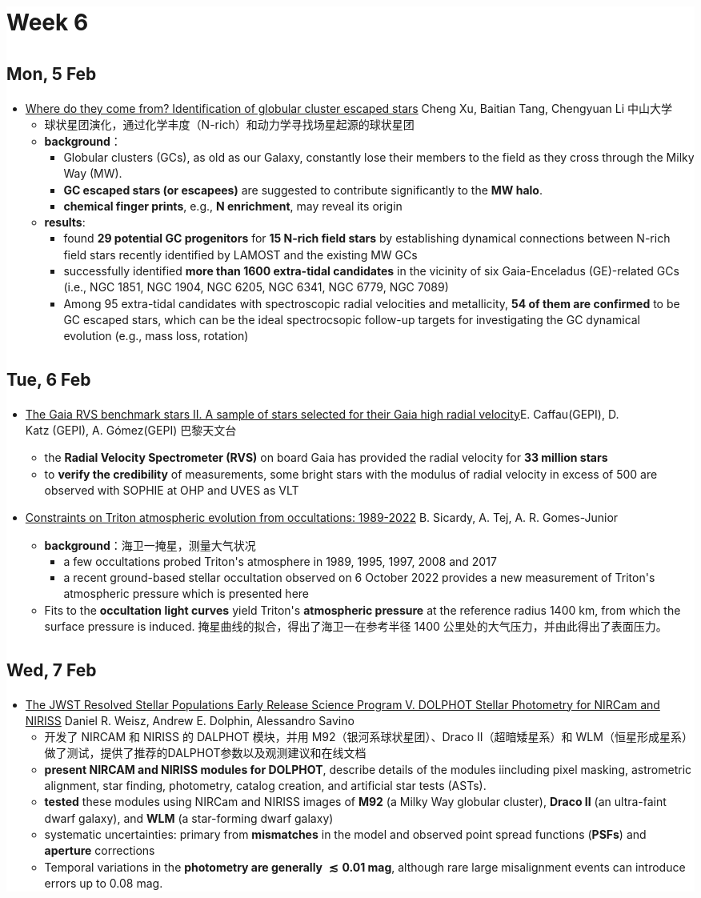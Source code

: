 # Week 6
## Mon, 5 Feb
- [Where do they come from? Identification of globular cluster escaped stars](https://arxiv.org/abs/2402.01133) Cheng Xu, Baitian Tang, Chengyuan Li 中山大学
	- 球状星团演化，通过化学丰度（N-rich）和动力学寻找场星起源的球状星团
	- **background**：
		- Globular clusters (GCs), as old as our Galaxy, constantly lose their members to the field as they cross through the Milky Way (MW).
		- **GC escaped stars (or escapees)** are suggested to contribute significantly to the **MW halo**.
		- **chemical finger prints**, e.g., **N enrichment**, may reveal its origin
	- **results**:
		- found **29 potential GC progenitors** for **15 N-rich field stars** by establishing dynamical connections between N-rich field stars recently identified by LAMOST and the existing MW GCs
		- successfully identified **more than 1600 extra-tidal candidates** in the vicinity of six Gaia-Enceladus (GE)-related GCs (i.e., NGC 1851, NGC 1904, NGC 6205, NGC 6341, NGC 6779, NGC 7089)
		- Among 95 extra-tidal candidates with spectroscopic radial velocities and metallicity, **54 of them are confirmed** to be GC escaped stars, which can be the ideal spectrocsopic follow-up targets for investigating the GC dynamical evolution (e.g., mass loss, rotation)

## Tue, 6 Feb
- [The Gaia RVS benchmark stars II. A sample of stars selected for their Gaia high radial velocity](https://arxiv.org/abs/2402.02878)E. Caffau(GEPI), D. Katz (GEPI), A. Gómez(GEPI) 巴黎天文台
	- the **Radial Velocity Spectrometer (RVS)** on board Gaia has provided the radial velocity for **33 million stars**
	- to **verify the credibility** of measurements, some bright stars with the modulus of radial velocity in excess of 500 are observed with SOPHIE at OHP and UVES as VLT

- [Constraints on Triton atmospheric evolution from occultations: 1989-2022](https://arxiv.org/abs/2402.02476) B. Sicardy, A. Tej, A. R. Gomes-Junior
	- **background**：海卫一掩星，测量大气状况
		- a few occultations probed Triton's atmosphere in 1989, 1995, 1997, 2008 and 2017
		- a recent ground-based stellar occultation observed on 6 October 2022 provides a new measurement of Triton's atmospheric pressure which is presented here
	- Fits to the **occultation light curves** yield Triton's **atmospheric pressure** at the reference radius 1400 km, from which the surface pressure is induced. 掩星曲线的拟合，得出了海卫一在参考半径 1400 公里处的大气压力，并由此得出了表面压力。

## Wed, 7 Feb
- [The JWST Resolved Stellar Populations Early Release Science Program V. DOLPHOT Stellar Photometry for NIRCam and NIRISS](https://arxiv.org/abs/2402.03504) Daniel R. Weisz, Andrew E. Dolphin, Alessandro Savino
	- 开发了 NIRCAM 和 NIRISS 的 DALPHOT 模块，并用 M92（银河系球状星团）、Draco II（超暗矮星系）和 WLM（恒星形成星系）做了测试，提供了推荐的DALPHOT参数以及观测建议和在线文档
	- **present NIRCAM and NIRISS modules for DOLPHOT**, describe details of the modules iincluding pixel masking, astrometric alignment, star finding, photometry, catalog creation, and artificial star tests (ASTs).
	- **tested** these modules using NIRCam and NIRISS images of **M92** (a Milky Way globular cluster), **Draco II** (an ultra-faint dwarf galaxy), and **WLM** (a star-forming dwarf galaxy)
	- systematic uncertainties: primary from **mismatches** in the model and observed point spread functions (**PSFs**) and **aperture** corrections
	- Temporal variations in the **photometry are generally $\lesssim0.01$ mag**, although rare large misalignment events can introduce errors up to 0.08 mag.
